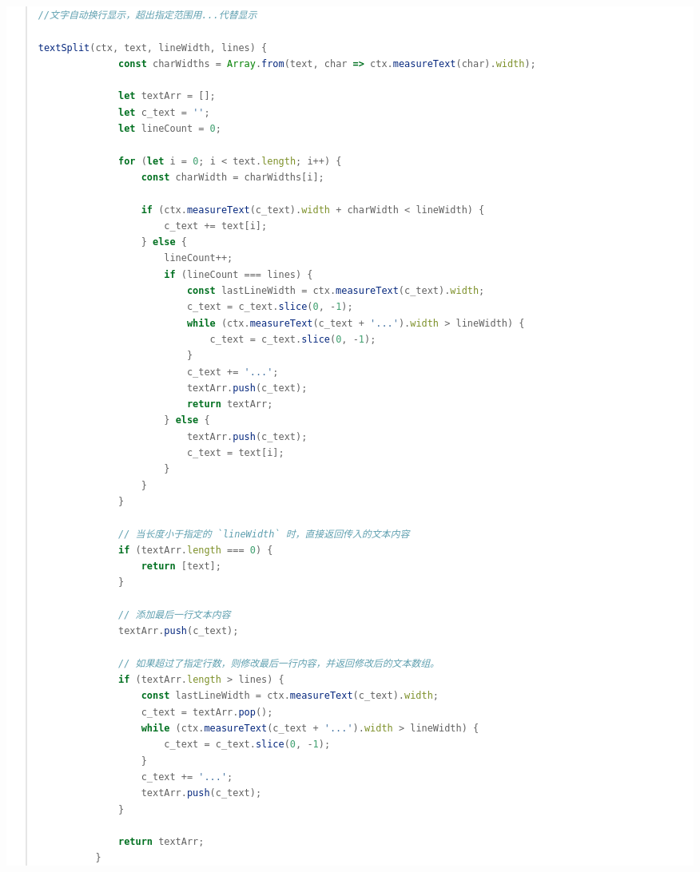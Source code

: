 >```js
>//文字自动换行显示，超出指定范围用...代替显示
>
>textSplit(ctx, text, lineWidth, lines) {
>				const charWidths = Array.from(text, char => ctx.measureText(char).width);
>
>				let textArr = [];
>				let c_text = '';
>				let lineCount = 0;
>
>				for (let i = 0; i < text.length; i++) {
>					const charWidth = charWidths[i];
>
>					if (ctx.measureText(c_text).width + charWidth < lineWidth) {
>						c_text += text[i];
>					} else {
>						lineCount++;
>						if (lineCount === lines) {
>							const lastLineWidth = ctx.measureText(c_text).width;
>							c_text = c_text.slice(0, -1);
>							while (ctx.measureText(c_text + '...').width > lineWidth) {
>								c_text = c_text.slice(0, -1);
>							}
>							c_text += '...';
>							textArr.push(c_text);
>							return textArr;
>						} else {
>							textArr.push(c_text);
>							c_text = text[i];
>						}
>					}
>				}
>
>				// 当长度小于指定的 `lineWidth` 时，直接返回传入的文本内容
>				if (textArr.length === 0) {
>					return [text];
>				}
>
>				// 添加最后一行文本内容
>				textArr.push(c_text);
>
>				// 如果超过了指定行数，则修改最后一行内容，并返回修改后的文本数组。
>				if (textArr.length > lines) {
>					const lastLineWidth = ctx.measureText(c_text).width;
>					c_text = textArr.pop();
>					while (ctx.measureText(c_text + '...').width > lineWidth) {
>						c_text = c_text.slice(0, -1);
>					}
>					c_text += '...';
>					textArr.push(c_text);
>				}
>
>				return textArr;
>			}
>```
